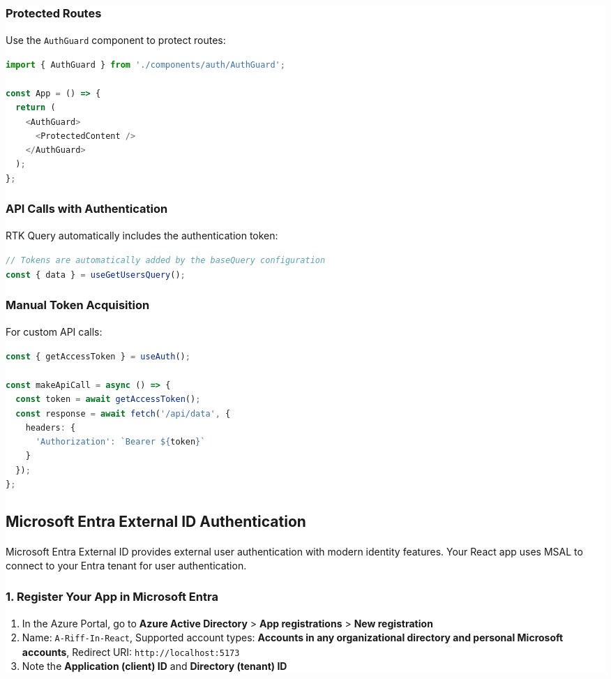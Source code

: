 ### Protected Routes

Use the `AuthGuard` component to protect routes:

```typescript
import { AuthGuard } from './components/auth/AuthGuard';

const App = () => {
  return (
    <AuthGuard>
      <ProtectedContent />
    </AuthGuard>
  );
};
```

### API Calls with Authentication

RTK Query automatically includes the authentication token:

```typescript
// Tokens are automatically added by the baseQuery configuration
const { data } = useGetUsersQuery();
```

### Manual Token Acquisition

For custom API calls:

```typescript
const { getAccessToken } = useAuth();

const makeApiCall = async () => {
  const token = await getAccessToken();
  const response = await fetch('/api/data', {
    headers: {
      'Authorization': `Bearer ${token}`
    }
  });
};
```

## Microsoft Entra External ID Authentication

Microsoft Entra External ID provides external user authentication with modern identity features. Your React app uses MSAL to connect to your Entra tenant for user authentication.

### 1. Register Your App in Microsoft Entra

1. In the Azure Portal, go to **Azure Active Directory** > **App registrations** > **New registration**
2. Name: `A-Riff-In-React`, Supported account types: **Accounts in any organizational directory and personal Microsoft accounts**, Redirect URI: `http://localhost:5173`
3. Note the **Application (client) ID** and **Directory (tenant) ID**

